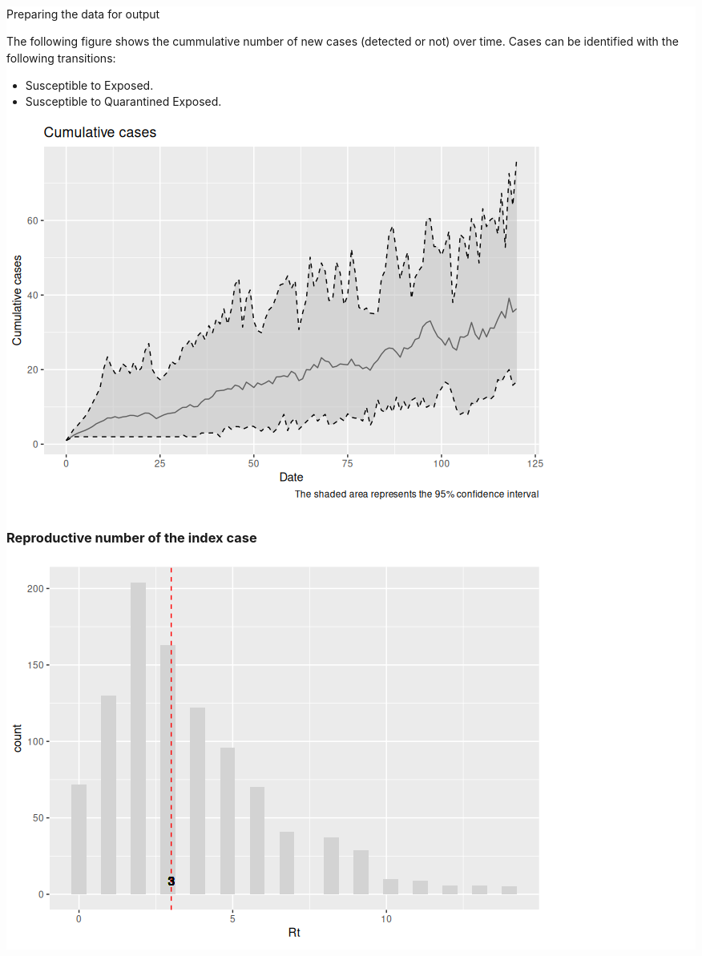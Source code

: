 Preparing the data for output

The following figure shows the cummulative number of new cases (detected
or not) over time. Cases can be identified with the following
transitions:

- Susceptible to Exposed.
- Susceptible to Quarantined Exposed.

![](README_files/figure-commonmark/contact-tracing-1.png)

### Reproductive number of the index case

![](README_files/figure-commonmark/reproductive-number-1.png)
